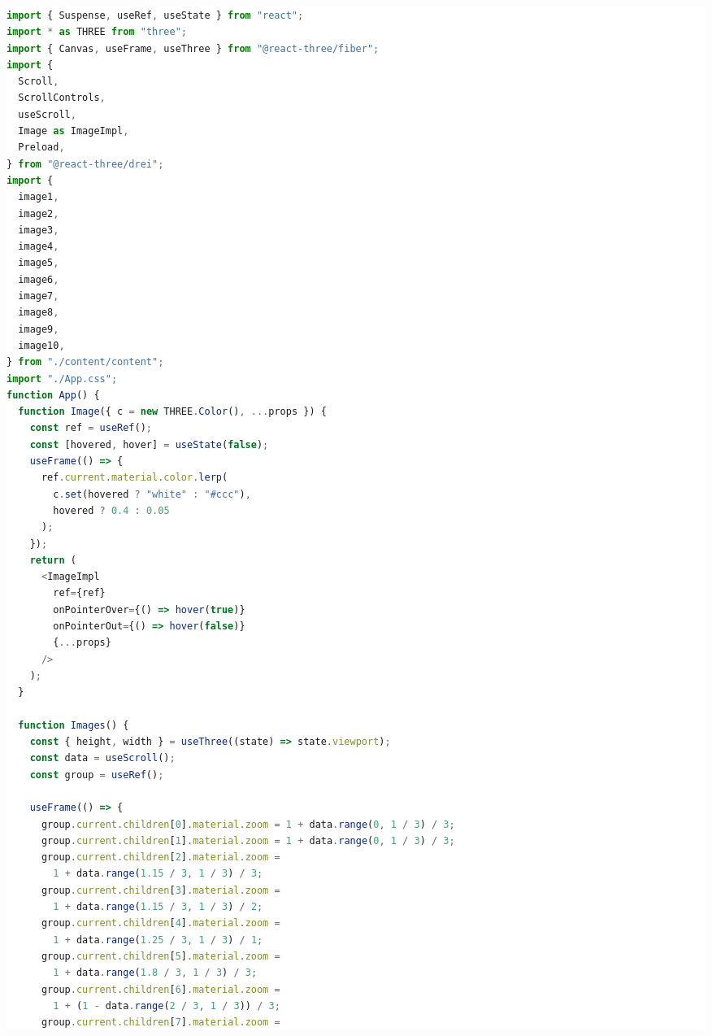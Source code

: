 

```js
import { Suspense, useRef, useState } from "react";
import * as THREE from "three";
import { Canvas, useFrame, useThree } from "@react-three/fiber";
import {
  Scroll,
  ScrollControls,
  useScroll,
  Image as ImageImpl,
  Preload,
} from "@react-three/drei";
import {
  image1,
  image2,
  image3,
  image4,
  image5,
  image6,
  image7,
  image8,
  image9,
  image10,
} from "./content/content";
import "./App.css";
function App() {
  function Image({ c = new THREE.Color(), ...props }) {
    const ref = useRef();
    const [hovered, hover] = useState(false);
    useFrame(() => {
      ref.current.material.color.lerp(
        c.set(hovered ? "white" : "#ccc"),
        hovered ? 0.4 : 0.05
      );
    });
    return (
      <ImageImpl
        ref={ref}
        onPointerOver={() => hover(true)}
        onPointerOut={() => hover(false)}
        {...props}
      />
    );
  }

  function Images() {
    const { height, width } = useThree((state) => state.viewport);
    const data = useScroll();
    const group = useRef();

    useFrame(() => {
      group.current.children[0].material.zoom = 1 + data.range(0, 1 / 3) / 3;
      group.current.children[1].material.zoom = 1 + data.range(0, 1 / 3) / 3;
      group.current.children[2].material.zoom =
        1 + data.range(1.15 / 3, 1 / 3) / 3;
      group.current.children[3].material.zoom =
        1 + data.range(1.15 / 3, 1 / 3) / 2;
      group.current.children[4].material.zoom =
        1 + data.range(1.25 / 3, 1 / 3) / 1;
      group.current.children[5].material.zoom =
        1 + data.range(1.8 / 3, 1 / 3) / 3;
      group.current.children[6].material.zoom =
        1 + (1 - data.range(2 / 3, 1 / 3)) / 3;
      group.current.children[7].material.zoom =
```